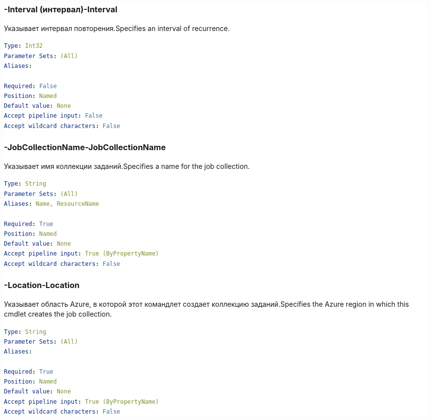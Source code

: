 ### <span data-ttu-id="326d5-119">-Interval (интервал)</span><span class="sxs-lookup"><span data-stu-id="326d5-119">-Interval</span></span>
<span data-ttu-id="326d5-120">Указывает интервал повторения.</span><span class="sxs-lookup"><span data-stu-id="326d5-120">Specifies an interval of recurrence.</span></span>

```yaml
Type: Int32
Parameter Sets: (All)
Aliases: 

Required: False
Position: Named
Default value: None
Accept pipeline input: False
Accept wildcard characters: False
```

### <span data-ttu-id="326d5-121">-JobCollectionName</span><span class="sxs-lookup"><span data-stu-id="326d5-121">-JobCollectionName</span></span>
<span data-ttu-id="326d5-122">Указывает имя коллекции заданий.</span><span class="sxs-lookup"><span data-stu-id="326d5-122">Specifies a name for the job collection.</span></span>

```yaml
Type: String
Parameter Sets: (All)
Aliases: Name, ResourceName

Required: True
Position: Named
Default value: None
Accept pipeline input: True (ByPropertyName)
Accept wildcard characters: False
```

### <span data-ttu-id="326d5-123">-Location</span><span class="sxs-lookup"><span data-stu-id="326d5-123">-Location</span></span>
<span data-ttu-id="326d5-124">Указывает область Azure, в которой этот командлет создает коллекцию заданий.</span><span class="sxs-lookup"><span data-stu-id="326d5-124">Specifies the Azure region in which this cmdlet creates the job collection.</span></span>

```yaml
Type: String
Parameter Sets: (All)
Aliases: 

Required: True
Position: Named
Default value: None
Accept pipeline input: True (ByPropertyName)
Accept wildcard characters: False
```
